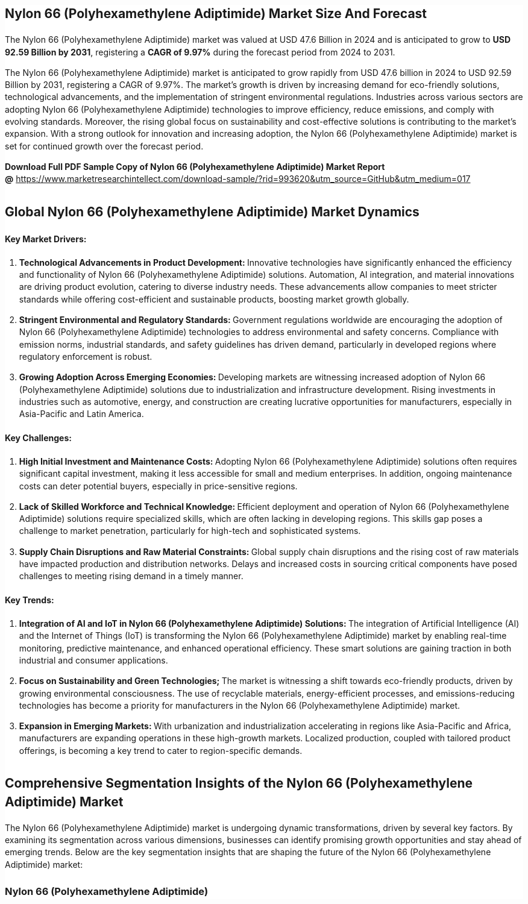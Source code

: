 <h2>Nylon 66 (Polyhexamethylene Adiptimide) Market Size And Forecast</h2><p>The Nylon 66 (Polyhexamethylene Adiptimide) market was valued at USD 47.6 Billion in 2024 and is anticipated to grow to <strong>USD 92.59 Billion by 2031</strong>, registering a <strong>CAGR of 9.97%</strong> during the forecast period from 2024 to 2031.</p><p>The Nylon 66 (Polyhexamethylene Adiptimide) market is anticipated to grow rapidly from USD 47.6 billion in 2024 to USD 92.59 Billion by 2031, registering a CAGR of 9.97%. The market’s growth is driven by increasing demand for eco-friendly solutions, technological advancements, and the implementation of stringent environmental regulations. Industries across various sectors are adopting Nylon 66 (Polyhexamethylene Adiptimide) technologies to improve efficiency, reduce emissions, and comply with evolving standards. Moreover, the rising global focus on sustainability and cost-effective solutions is contributing to the market’s expansion. With a strong outlook for innovation and increasing adoption, the Nylon 66 (Polyhexamethylene Adiptimide) market is set for continued growth over the forecast period.</p><p><strong>Download Full PDF Sample Copy of Nylon 66 (Polyhexamethylene Adiptimide) Market Report @</strong>&nbsp;<a href="https://www.marketresearchintellect.com/download-sample/?rid=993620&amp;utm_source=GitHub&amp;utm_medium=017">https://www.marketresearchintellect.com/download-sample/?rid=993620&amp;utm_source=GitHub&amp;utm_medium=017</a></p><h2>Global Nylon 66 (Polyhexamethylene Adiptimide) Market Dynamics</h2><h4><strong>Key Market Drivers:</strong></h4><ol><li><p><strong>Technological Advancements in Product Development:&nbsp;</strong>Innovative technologies have significantly enhanced the efficiency and functionality of Nylon 66 (Polyhexamethylene Adiptimide) solutions. Automation, AI integration, and material innovations are driving product evolution, catering to diverse industry needs. These advancements allow companies to meet stricter standards while offering cost-efficient and sustainable products, boosting market growth globally.</p></li><li><p><strong>Stringent Environmental and Regulatory Standards:&nbsp;</strong>Government regulations worldwide are encouraging the adoption of Nylon 66 (Polyhexamethylene Adiptimide) technologies to address environmental and safety concerns. Compliance with emission norms, industrial standards, and safety guidelines has driven demand, particularly in developed regions where regulatory enforcement is robust.</p></li><li><p><strong>Growing Adoption Across Emerging Economies:&nbsp;</strong>Developing markets are witnessing increased adoption of Nylon 66 (Polyhexamethylene Adiptimide) solutions due to industrialization and infrastructure development. Rising investments in industries such as automotive, energy, and construction are creating lucrative opportunities for manufacturers, especially in Asia-Pacific and Latin America.</p></li></ol><h4><strong>Key Challenges:</strong></h4><ol><li><p><strong>High Initial Investment and Maintenance Costs:&nbsp;</strong>Adopting Nylon 66 (Polyhexamethylene Adiptimide) solutions often requires significant capital investment, making it less accessible for small and medium enterprises. In addition, ongoing maintenance costs can deter potential buyers, especially in price-sensitive regions.</p></li><li><p><strong>Lack of Skilled Workforce and Technical Knowledge:&nbsp;</strong>Efficient deployment and operation of Nylon 66 (Polyhexamethylene Adiptimide) solutions require specialized skills, which are often lacking in developing regions. This skills gap poses a challenge to market penetration, particularly for high-tech and sophisticated systems.</p></li><li><p><strong>Supply Chain Disruptions and Raw Material Constraints:&nbsp;</strong>Global supply chain disruptions and the rising cost of raw materials have impacted production and distribution networks. Delays and increased costs in sourcing critical components have posed challenges to meeting rising demand in a timely manner.</p></li></ol><h4><strong>Key Trends:</strong></h4><ol><li><p><strong>Integration of AI and IoT in Nylon 66 (Polyhexamethylene Adiptimide) Solutions:&nbsp;</strong>The integration of Artificial Intelligence (AI) and the Internet of Things (IoT) is transforming the Nylon 66 (Polyhexamethylene Adiptimide) market by enabling real-time monitoring, predictive maintenance, and enhanced operational efficiency. These smart solutions are gaining traction in both industrial and consumer applications.</p></li><li><p><strong>Focus on Sustainability and Green Technologies;&nbsp;</strong>The market is witnessing a shift towards eco-friendly products, driven by growing environmental consciousness. The use of recyclable materials, energy-efficient processes, and emissions-reducing technologies has become a priority for manufacturers in the Nylon 66 (Polyhexamethylene Adiptimide) market.</p></li><li><p><strong>Expansion in Emerging Markets:&nbsp;</strong>With urbanization and industrialization accelerating in regions like Asia-Pacific and Africa, manufacturers are expanding operations in these high-growth markets. Localized production, coupled with tailored product offerings, is becoming a key trend to cater to region-specific demands.</p></li></ol><div class="article-main__content" data-test-id="publishing-text-block"><h2>Comprehensive Segmentation Insights of the Nylon 66 (Polyhexamethylene Adiptimide) Market</h2><p>The Nylon 66 (Polyhexamethylene Adiptimide) market is undergoing dynamic transformations, driven by several key factors. By examining its segmentation across various dimensions, businesses can identify promising growth opportunities and stay ahead of emerging trends. Below are the key segmentation insights that are shaping the future of the Nylon 66 (Polyhexamethylene Adiptimide) market:</p><h3><strong>Nylon 66 (Polyhexamethylene Adiptimide)